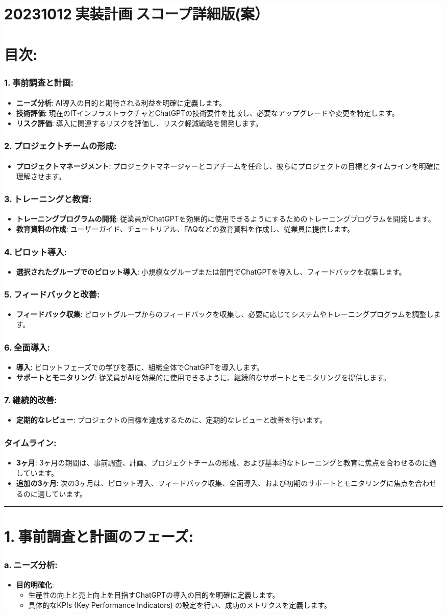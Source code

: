 # 20231012 実装計画 スコープ詳細版(案）

# 目次:

### 1. **事前調査と計画**:

- **ニーズ分析**: AI導入の目的と期待される利益を明確に定義します。
- **技術評価**: 現在のITインフラストラクチャとChatGPTの技術要件を比較し、必要なアップグレードや変更を特定します。
- **リスク評価**: 導入に関連するリスクを評価し、リスク軽減戦略を開発します。

### 2. **プロジェクトチームの形成**:

- **プロジェクトマネージメント**: プロジェクトマネージャーとコアチームを任命し、彼らにプロジェクトの目標とタイムラインを明確に理解させます。

### 3. **トレーニングと教育**:

- **トレーニングプログラムの開発**: 従業員がChatGPTを効果的に使用できるようにするためのトレーニングプログラムを開発します。
- **教育資料の作成**: ユーザーガイド、チュートリアル、FAQなどの教育資料を作成し、従業員に提供します。

### 4. **ピロット導入**:

- **選択されたグループでのピロット導入**: 小規模なグループまたは部門でChatGPTを導入し、フィードバックを収集します。

### 5. **フィードバックと改善**:

- **フィードバック収集**: ピロットグループからのフィードバックを収集し、必要に応じてシステムやトレーニングプログラムを調整します。

### 6. **全面導入**:

- **導入**: ピロットフェーズでの学びを基に、組織全体でChatGPTを導入します。
- **サポートとモニタリング**: 従業員がAIを効果的に使用できるように、継続的なサポートとモニタリングを提供します。

### 7. **継続的改善**:

- **定期的なレビュー**: プロジェクトの目標を達成するために、定期的なレビューと改善を行います。

### タイムライン:

- **3ヶ月**: 3ヶ月の期間は、事前調査、計画、プロジェクトチームの形成、および基本的なトレーニングと教育に焦点を合わせるのに適しています。
- **追加の3ヶ月**: 次の3ヶ月は、ピロット導入、フィードバック収集、全面導入、および初期のサポートとモニタリングに焦点を合わせるのに適しています。

---

# 1. **事前調査と計画のフェーズ**:

### a. **ニーズ分析**:

- **目的明確化**:
    - 生産性の向上と売上向上を目指すChatGPTの導入の目的を明確に定義します。
    - 具体的なKPIs (Key Performance Indicators) の設定を行い、成功のメトリクスを定義します。

